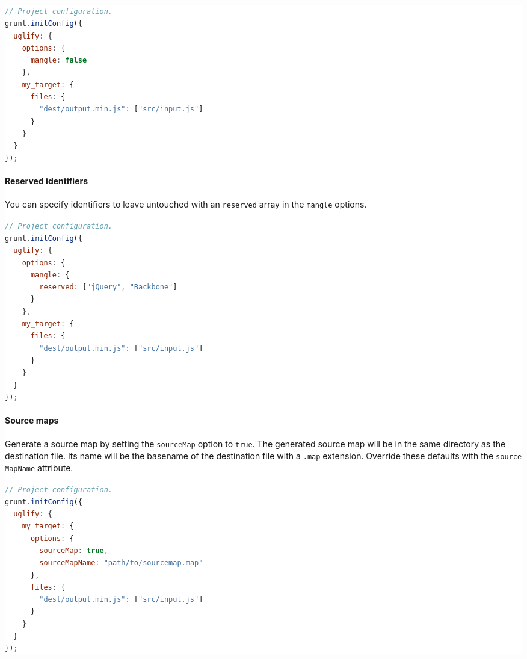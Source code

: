 ```js
// Project configuration.
grunt.initConfig({
  uglify: {
    options: {
      mangle: false
    },
    my_target: {
      files: {
        "dest/output.min.js": ["src/input.js"]
      }
    }
  }
});
```

#### Reserved identifiers

You can specify identifiers to leave untouched with an `reserved` array in the `mangle` options.

```js
// Project configuration.
grunt.initConfig({
  uglify: {
    options: {
      mangle: {
        reserved: ["jQuery", "Backbone"]
      }
    },
    my_target: {
      files: {
        "dest/output.min.js": ["src/input.js"]
      }
    }
  }
});
```

#### Source maps

Generate a source map by setting the `sourceMap` option to `true`. The generated
source map will be in the same directory as the destination file. Its name will be
the basename of the destination file with a `.map` extension. Override these
defaults with the `sourceMapName` attribute.

```js
// Project configuration.
grunt.initConfig({
  uglify: {
    my_target: {
      options: {
        sourceMap: true,
        sourceMapName: "path/to/sourcemap.map"
      },
      files: {
        "dest/output.min.js": ["src/input.js"]
      }
    }
  }
});
```
